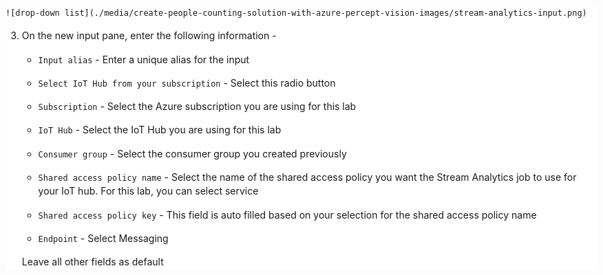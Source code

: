     ![drop-down list](./media/create-people-counting-solution-with-azure-percept-vision-images/stream-analytics-input.png)

3. On the new input pane, enter the following information - 

    - `Input alias` - Enter a unique alias for the input 

    - `Select IoT Hub from your subscription` - Select this radio button 

    - `Subscription` - Select the Azure subscription you are using for this lab 

    - `IoT Hub` - Select the IoT Hub you are using for this lab 

    - `Consumer group` - Select the consumer group you created previously 

    - `Shared access policy name` - Select the name of the shared access policy you want the Stream Analytics job to use for your IoT hub. For this lab, you can select service 

    - `Shared access policy key` - This field is auto filled based on your selection for the shared access policy name 

    - `Endpoint` - Select Messaging 

    Leave all other fields as default

